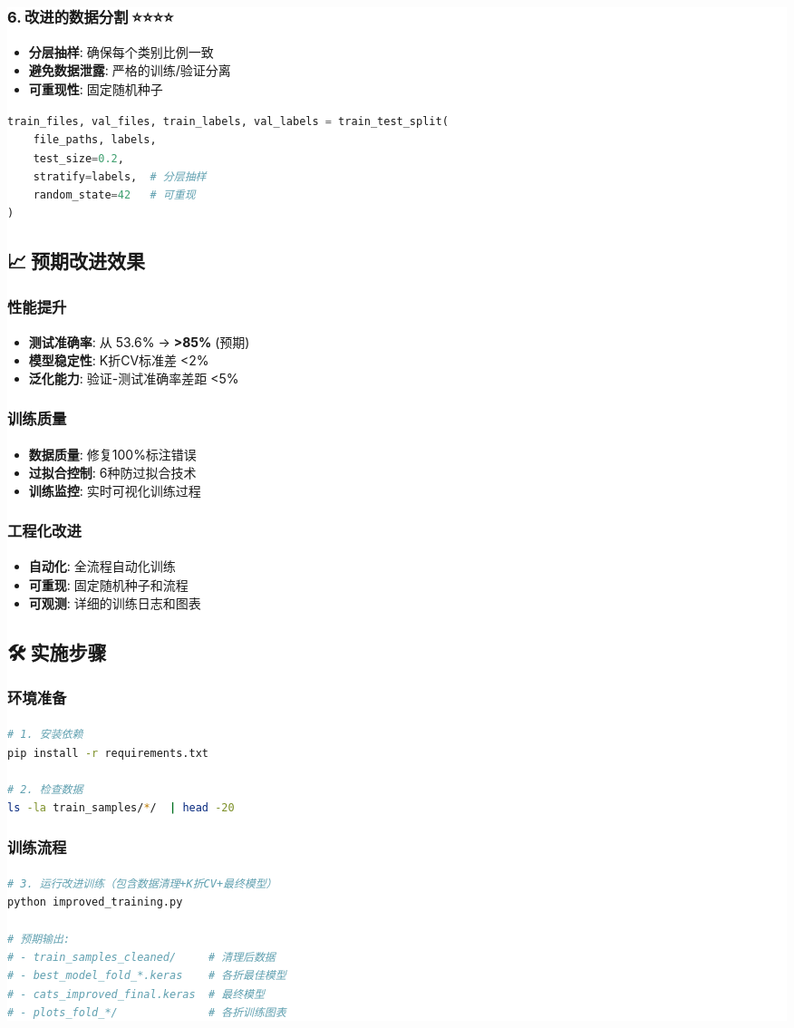 ### 6. **改进的数据分割** ⭐⭐⭐⭐
- **分层抽样**: 确保每个类别比例一致
- **避免数据泄露**: 严格的训练/验证分离
- **可重现性**: 固定随机种子

```python
train_files, val_files, train_labels, val_labels = train_test_split(
    file_paths, labels,
    test_size=0.2,
    stratify=labels,  # 分层抽样
    random_state=42   # 可重现
)
```

## 📈 预期改进效果

### 性能提升
- **测试准确率**: 从 53.6% → **>85%** (预期)
- **模型稳定性**: K折CV标准差 <2%
- **泛化能力**: 验证-测试准确率差距 <5%

### 训练质量
- **数据质量**: 修复100%标注错误
- **过拟合控制**: 6种防过拟合技术
- **训练监控**: 实时可视化训练过程

### 工程化改进
- **自动化**: 全流程自动化训练
- **可重现**: 固定随机种子和流程
- **可观测**: 详细的训练日志和图表

## 🛠️ 实施步骤

### 环境准备
```bash
# 1. 安装依赖
pip install -r requirements.txt

# 2. 检查数据
ls -la train_samples/*/  | head -20
```

### 训练流程
```bash
# 3. 运行改进训练（包含数据清理+K折CV+最终模型）
python improved_training.py

# 预期输出:
# - train_samples_cleaned/     # 清理后数据
# - best_model_fold_*.keras    # 各折最佳模型
# - cats_improved_final.keras  # 最终模型
# - plots_fold_*/              # 各折训练图表
```
